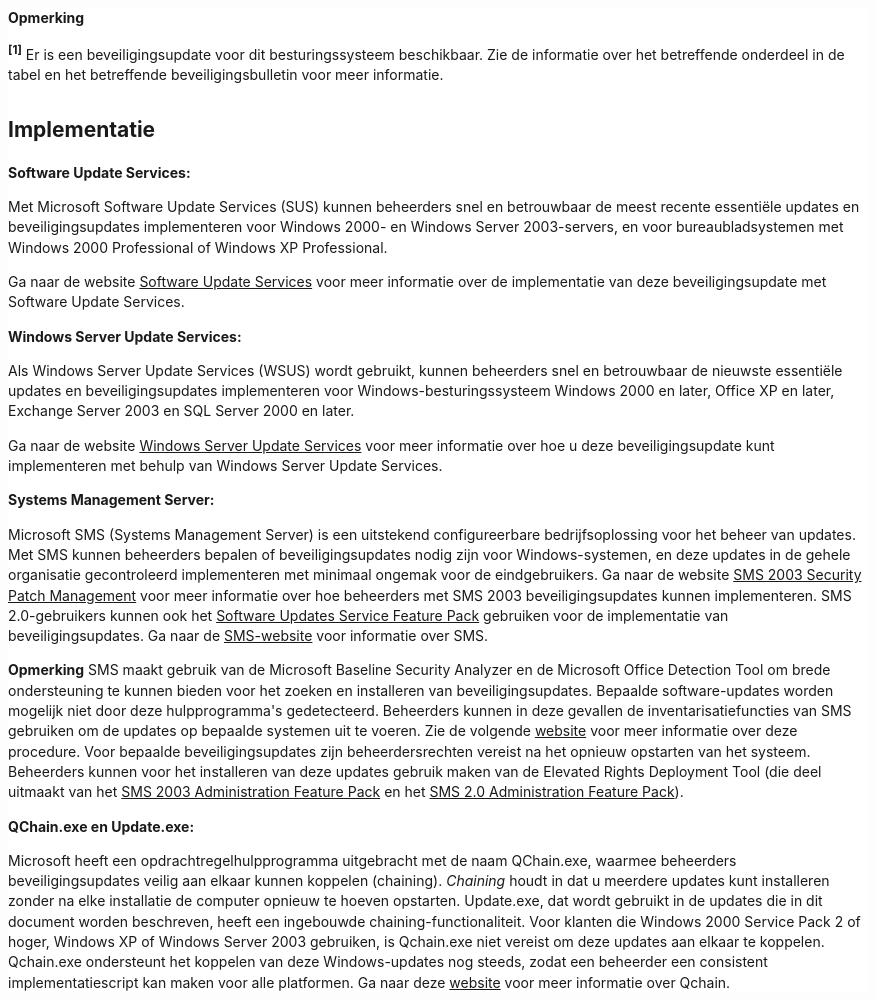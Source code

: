 </table>
  
**Opmerking**
  
**<sup>[1]</sup>** Er is een beveiligingsupdate voor dit besturingssysteem beschikbaar. Zie de informatie over het betreffende onderdeel in de tabel en het betreffende beveiligingsbulletin voor meer informatie.
  
Implementatie  
-------------
  
<span></span>
**Software Update Services:**
  
Met Microsoft Software Update Services (SUS) kunnen beheerders snel en betrouwbaar de meest recente essentiële updates en beveiligingsupdates implementeren voor Windows 2000- en Windows Server 2003-servers, en voor bureaubladsystemen met Windows 2000 Professional of Windows XP Professional.
  
Ga naar de website [Software Update Services](http://go.microsoft.com/fwlink/?linkid=21133) voor meer informatie over de implementatie van deze beveiligingsupdate met Software Update Services.
  
**Windows Server Update Services:**
  
Als Windows Server Update Services (WSUS) wordt gebruikt, kunnen beheerders snel en betrouwbaar de nieuwste essentiële updates en beveiligingsupdates implementeren voor Windows-besturingssysteem Windows 2000 en later, Office XP en later, Exchange Server 2003 en SQL Server 2000 en later.
  
Ga naar de website [Windows Server Update Services](http://go.microsoft.com/fwlink/?linkid=50120) voor meer informatie over hoe u deze beveiligingsupdate kunt implementeren met behulp van Windows Server Update Services.
  
**Systems Management Server:**
  
Microsoft SMS (Systems Management Server) is een uitstekend configureerbare bedrijfsoplossing voor het beheer van updates. Met SMS kunnen beheerders bepalen of beveiligingsupdates nodig zijn voor Windows-systemen, en deze updates in de gehele organisatie gecontroleerd implementeren met minimaal ongemak voor de eindgebruikers. Ga naar de website [SMS 2003 Security Patch Management](http://go.microsoft.com/fwlink/?linkid=22939) voor meer informatie over hoe beheerders met SMS 2003 beveiligingsupdates kunnen implementeren. SMS 2.0-gebruikers kunnen ook het [Software Updates Service Feature Pack](http://go.microsoft.com/fwlink/?linkid=33340) gebruiken voor de implementatie van beveiligingsupdates. Ga naar de [SMS-website](http://go.microsoft.com/fwlink/?linkid=21158) voor informatie over SMS.
  
**Opmerking** SMS maakt gebruik van de Microsoft Baseline Security Analyzer en de Microsoft Office Detection Tool om brede ondersteuning te kunnen bieden voor het zoeken en installeren van beveiligingsupdates. Bepaalde software-updates worden mogelijk niet door deze hulpprogramma's gedetecteerd. Beheerders kunnen in deze gevallen de inventarisatiefuncties van SMS gebruiken om de updates op bepaalde systemen uit te voeren. Zie de volgende [website](http://go.microsoft.com/fwlink/?linkid=33341) voor meer informatie over deze procedure. Voor bepaalde beveiligingsupdates zijn beheerdersrechten vereist na het opnieuw opstarten van het systeem. Beheerders kunnen voor het installeren van deze updates gebruik maken van de Elevated Rights Deployment Tool (die deel uitmaakt van het [SMS 2003 Administration Feature Pack](http://go.microsoft.com/fwlink/?linkid=33387) en het [SMS 2.0 Administration Feature Pack](http://go.microsoft.com/fwlink/?linkid=21161)).
  
**QChain.exe en Update.exe:**
  
Microsoft heeft een opdrachtregelhulpprogramma uitgebracht met de naam QChain.exe, waarmee beheerders beveiligingsupdates veilig aan elkaar kunnen koppelen (chaining). *Chaining* houdt in dat u meerdere updates kunt installeren zonder na elke installatie de computer opnieuw te hoeven opstarten. Update.exe, dat wordt gebruikt in de updates die in dit document worden beschreven, heeft een ingebouwde chaining-functionaliteit. Voor klanten die Windows 2000 Service Pack 2 of hoger, Windows XP of Windows Server 2003 gebruiken, is Qchain.exe niet vereist om deze updates aan elkaar te koppelen. Qchain.exe ondersteunt het koppelen van deze Windows-updates nog steeds, zodat een beheerder een consistent implementatiescript kan maken voor alle platformen. Ga naar deze [website](http://go.microsoft.com/fwlink/?linkid=21156) voor meer informatie over Qchain.
  